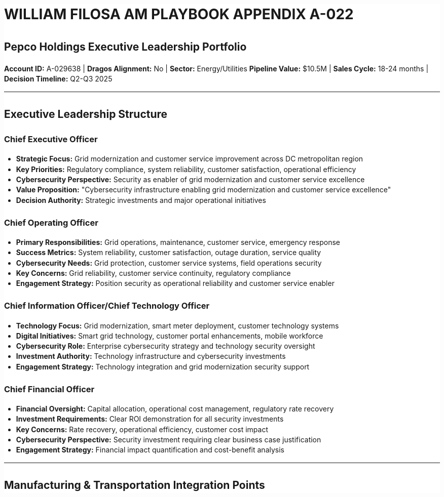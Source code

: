 # WILLIAM FILOSA AM PLAYBOOK APPENDIX A-022
## Pepco Holdings Executive Leadership Portfolio
**Account ID:** A-029638 | **Dragos Alignment:** No | **Sector:** Energy/Utilities
**Pipeline Value:** $10.5M | **Sales Cycle:** 18-24 months | **Decision Timeline:** Q2-Q3 2025

---

## Executive Leadership Structure

### **Chief Executive Officer**
- **Strategic Focus:** Grid modernization and customer service improvement across DC metropolitan region
- **Key Priorities:** Regulatory compliance, system reliability, customer satisfaction, operational efficiency
- **Cybersecurity Perspective:** Security as enabler of grid modernization and customer service excellence
- **Value Proposition:** "Cybersecurity infrastructure enabling grid modernization and customer service excellence"
- **Decision Authority:** Strategic investments and major operational initiatives

### **Chief Operating Officer**
- **Primary Responsibilities:** Grid operations, maintenance, customer service, emergency response
- **Success Metrics:** System reliability, customer satisfaction, outage duration, service quality
- **Cybersecurity Needs:** Grid protection, customer service systems, field operations security
- **Key Concerns:** Grid reliability, customer service continuity, regulatory compliance
- **Engagement Strategy:** Position security as operational reliability and customer service enabler

### **Chief Information Officer/Chief Technology Officer**
- **Technology Focus:** Grid modernization, smart meter deployment, customer technology systems
- **Digital Initiatives:** Smart grid technology, customer portal enhancements, mobile workforce
- **Cybersecurity Role:** Enterprise cybersecurity strategy and technology security oversight
- **Investment Authority:** Technology infrastructure and cybersecurity investments
- **Engagement Strategy:** Technology integration and grid modernization security support

### **Chief Financial Officer**
- **Financial Oversight:** Capital allocation, operational cost management, regulatory rate recovery
- **Investment Requirements:** Clear ROI demonstration for all security investments
- **Key Concerns:** Rate recovery, operational efficiency, customer cost impact
- **Cybersecurity Perspective:** Security investment requiring clear business case justification
- **Engagement Strategy:** Financial impact quantification and cost-benefit analysis

---

## Manufacturing & Transportation Integration Points
